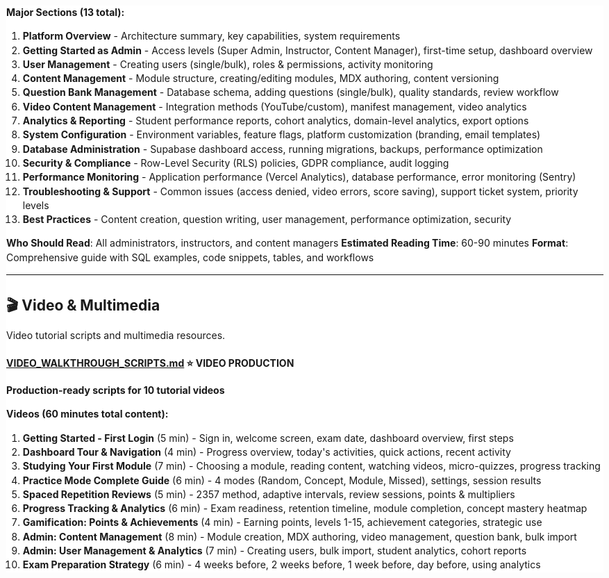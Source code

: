 **Major Sections (13 total):**
1. **Platform Overview** - Architecture summary, key capabilities, system requirements
2. **Getting Started as Admin** - Access levels (Super Admin, Instructor, Content Manager), first-time setup, dashboard overview
3. **User Management** - Creating users (single/bulk), roles & permissions, activity monitoring
4. **Content Management** - Module structure, creating/editing modules, MDX authoring, content versioning
5. **Question Bank Management** - Database schema, adding questions (single/bulk), quality standards, review workflow
6. **Video Content Management** - Integration methods (YouTube/custom), manifest management, video analytics
7. **Analytics & Reporting** - Student performance reports, cohort analytics, domain-level analytics, export options
8. **System Configuration** - Environment variables, feature flags, platform customization (branding, email templates)
9. **Database Administration** - Supabase dashboard access, running migrations, backups, performance optimization
10. **Security & Compliance** - Row-Level Security (RLS) policies, GDPR compliance, audit logging
11. **Performance Monitoring** - Application performance (Vercel Analytics), database performance, error monitoring (Sentry)
12. **Troubleshooting & Support** - Common issues (access denied, video errors, score saving), support ticket system, priority levels
13. **Best Practices** - Content creation, question writing, user management, performance optimization, security

**Who Should Read**: All administrators, instructors, and content managers
**Estimated Reading Time**: 60-90 minutes
**Format**: Comprehensive guide with SQL examples, code snippets, tables, and workflows

---

## 🎬 Video & Multimedia

Video tutorial scripts and multimedia resources.

#### [VIDEO_WALKTHROUGH_SCRIPTS.md](./VIDEO_WALKTHROUGH_SCRIPTS.md) ⭐ **VIDEO PRODUCTION**
**Production-ready scripts for 10 tutorial videos**

**Videos (60 minutes total content):**
1. **Getting Started - First Login** (5 min) - Sign in, welcome screen, exam date, dashboard overview, first steps
2. **Dashboard Tour & Navigation** (4 min) - Progress overview, today's activities, quick actions, recent activity
3. **Studying Your First Module** (7 min) - Choosing a module, reading content, watching videos, micro-quizzes, progress tracking
4. **Practice Mode Complete Guide** (6 min) - 4 modes (Random, Concept, Module, Missed), settings, session results
5. **Spaced Repetition Reviews** (5 min) - 2357 method, adaptive intervals, review sessions, points & multipliers
6. **Progress Tracking & Analytics** (6 min) - Exam readiness, retention timeline, module completion, concept mastery heatmap
7. **Gamification: Points & Achievements** (4 min) - Earning points, levels 1-15, achievement categories, strategic use
8. **Admin: Content Management** (8 min) - Module creation, MDX authoring, video management, question bank, bulk import
9. **Admin: User Management & Analytics** (7 min) - Creating users, bulk import, student analytics, cohort reports
10. **Exam Preparation Strategy** (6 min) - 4 weeks before, 2 weeks before, 1 week before, day before, using analytics
